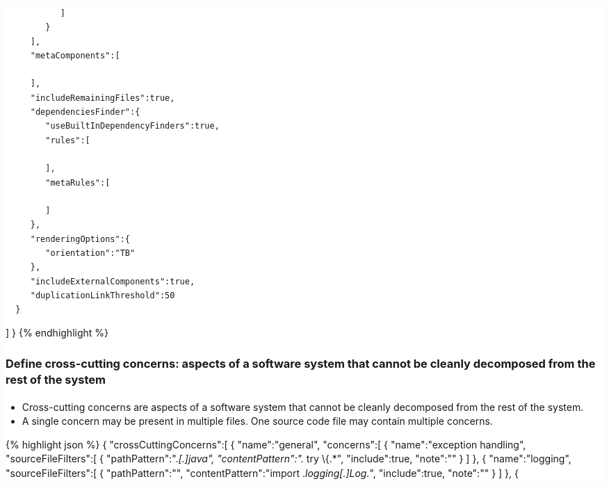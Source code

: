 
               ]
            }
         ],
         "metaComponents":[

         ],
         "includeRemainingFiles":true,
         "dependenciesFinder":{
            "useBuiltInDependencyFinders":true,
            "rules":[

            ],
            "metaRules":[

            ]
         },
         "renderingOptions":{
            "orientation":"TB"
         },
         "includeExternalComponents":true,
         "duplicationLinkThreshold":50
      }
   ]
}
{% endhighlight %}


### Define cross-cutting concerns: aspects of a software system that cannot be cleanly decomposed from the rest of the system

* Cross-cutting concerns are aspects of a software system that cannot be cleanly decomposed from the rest of the system.
* A single concern may be present in multiple files. One source code file may contain multiple concerns.

{% highlight json %}
{
   "crossCuttingConcerns":[
      {
         "name":"general",
         "concerns":[
            {
               "name":"exception handling",
               "sourceFileFilters":[
                  {
                     "pathPattern":".*[.]java",
                     "contentPattern":".* try \\{.*",
                     "include":true,
                     "note":""
                  }
               ]
            },
            {
               "name":"logging",
               "sourceFileFilters":[
                  {
                     "pathPattern":"",
                     "contentPattern":"import .*logging[.]Log.*",
                     "include":true,
                     "note":""
                  }
               ]
            },
            {